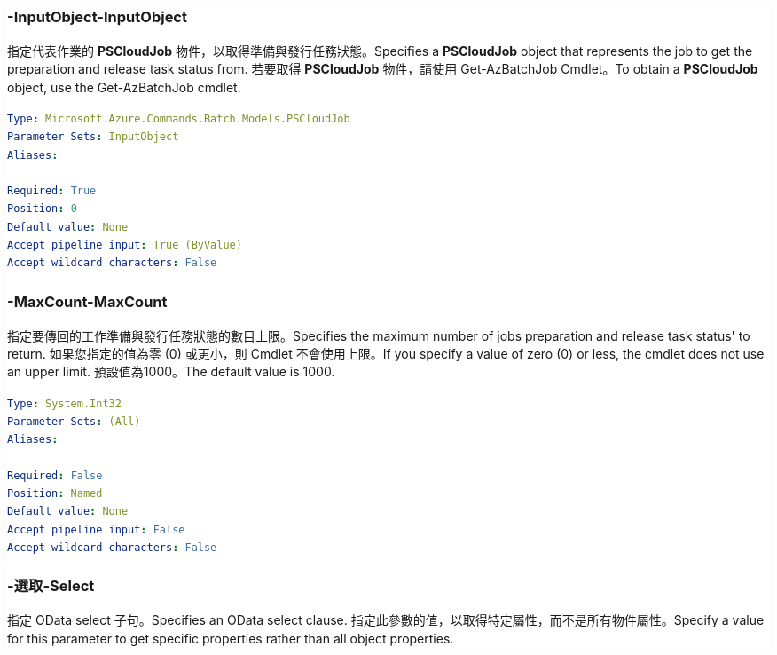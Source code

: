 ### <span data-ttu-id="705e6-131">-InputObject</span><span class="sxs-lookup"><span data-stu-id="705e6-131">-InputObject</span></span>
<span data-ttu-id="705e6-132">指定代表作業的 **PSCloudJob** 物件，以取得準備與發行任務狀態。</span><span class="sxs-lookup"><span data-stu-id="705e6-132">Specifies a **PSCloudJob** object that represents the job to get the preparation and release task status from.</span></span>
<span data-ttu-id="705e6-133">若要取得 **PSCloudJob** 物件，請使用 Get-AzBatchJob Cmdlet。</span><span class="sxs-lookup"><span data-stu-id="705e6-133">To obtain a **PSCloudJob** object, use the Get-AzBatchJob cmdlet.</span></span>

```yaml
Type: Microsoft.Azure.Commands.Batch.Models.PSCloudJob
Parameter Sets: InputObject
Aliases:

Required: True
Position: 0
Default value: None
Accept pipeline input: True (ByValue)
Accept wildcard characters: False
```

### <span data-ttu-id="705e6-134">-MaxCount</span><span class="sxs-lookup"><span data-stu-id="705e6-134">-MaxCount</span></span>
<span data-ttu-id="705e6-135">指定要傳回的工作準備與發行任務狀態的數目上限。</span><span class="sxs-lookup"><span data-stu-id="705e6-135">Specifies the maximum number of jobs preparation and release task status' to return.</span></span>
<span data-ttu-id="705e6-136">如果您指定的值為零 (0) 或更小，則 Cmdlet 不會使用上限。</span><span class="sxs-lookup"><span data-stu-id="705e6-136">If you specify a value of zero (0) or less, the cmdlet does not use an upper limit.</span></span>
<span data-ttu-id="705e6-137">預設值為1000。</span><span class="sxs-lookup"><span data-stu-id="705e6-137">The default value is 1000.</span></span>

```yaml
Type: System.Int32
Parameter Sets: (All)
Aliases:

Required: False
Position: Named
Default value: None
Accept pipeline input: False
Accept wildcard characters: False
```

### <span data-ttu-id="705e6-138">-選取</span><span class="sxs-lookup"><span data-stu-id="705e6-138">-Select</span></span>
<span data-ttu-id="705e6-139">指定 OData select 子句。</span><span class="sxs-lookup"><span data-stu-id="705e6-139">Specifies an OData select clause.</span></span>
<span data-ttu-id="705e6-140">指定此參數的值，以取得特定屬性，而不是所有物件屬性。</span><span class="sxs-lookup"><span data-stu-id="705e6-140">Specify a value for this parameter to get specific properties rather than all object properties.</span></span>
